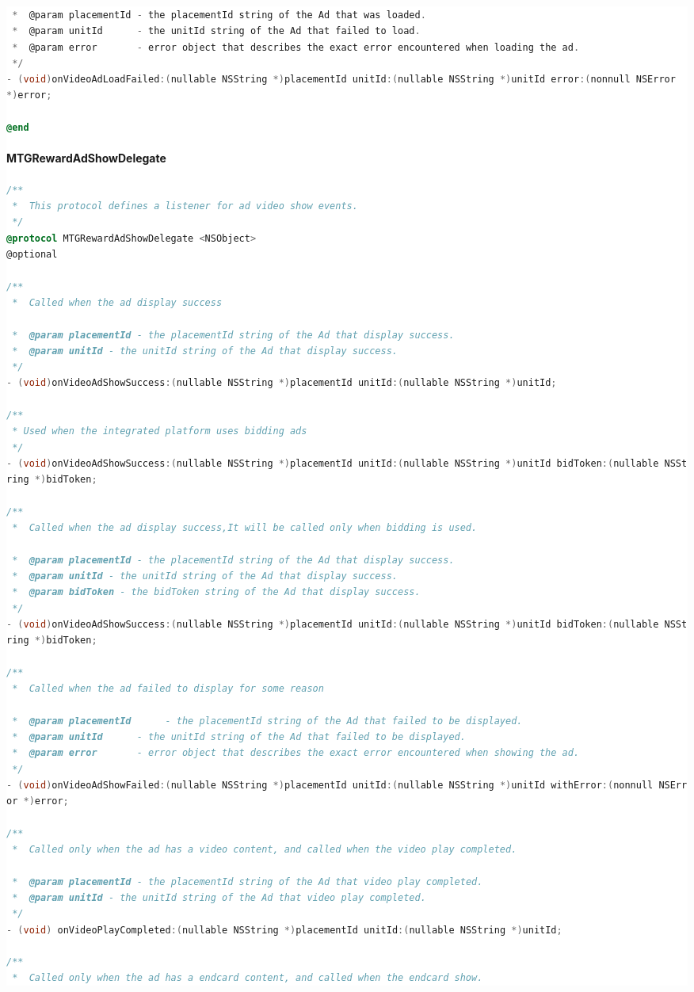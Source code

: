 ```objectivec
 *  @param placementId - the placementId string of the Ad that was loaded.
 *  @param unitId      - the unitId string of the Ad that failed to load.
 *  @param error       - error object that describes the exact error encountered when loading the ad.
 */
- (void)onVideoAdLoadFailed:(nullable NSString *)placementId unitId:(nullable NSString *)unitId error:(nonnull NSError *)error;

@end
```
#### MTGRewardAdShowDelegate
```objectivec
/**
 *  This protocol defines a listener for ad video show events.
 */
@protocol MTGRewardAdShowDelegate <NSObject>
@optional

/**
 *  Called when the ad display success
 
 *  @param placementId - the placementId string of the Ad that display success.
 *  @param unitId - the unitId string of the Ad that display success.
 */
- (void)onVideoAdShowSuccess:(nullable NSString *)placementId unitId:(nullable NSString *)unitId;

/**
 * Used when the integrated platform uses bidding ads
 */
- (void)onVideoAdShowSuccess:(nullable NSString *)placementId unitId:(nullable NSString *)unitId bidToken:(nullable NSString *)bidToken;
    
/**
 *  Called when the ad display success,It will be called only when bidding is used.
 
 *  @param placementId - the placementId string of the Ad that display success.
 *  @param unitId - the unitId string of the Ad that display success.
 *  @param bidToken - the bidToken string of the Ad that display success.
 */
- (void)onVideoAdShowSuccess:(nullable NSString *)placementId unitId:(nullable NSString *)unitId bidToken:(nullable NSString *)bidToken;

/**
 *  Called when the ad failed to display for some reason
 
 *  @param placementId      - the placementId string of the Ad that failed to be displayed.
 *  @param unitId      - the unitId string of the Ad that failed to be displayed.
 *  @param error       - error object that describes the exact error encountered when showing the ad.
 */
- (void)onVideoAdShowFailed:(nullable NSString *)placementId unitId:(nullable NSString *)unitId withError:(nonnull NSError *)error;

/**
 *  Called only when the ad has a video content, and called when the video play completed.
 
 *  @param placementId - the placementId string of the Ad that video play completed.
 *  @param unitId - the unitId string of the Ad that video play completed.
 */
- (void) onVideoPlayCompleted:(nullable NSString *)placementId unitId:(nullable NSString *)unitId;

/**
 *  Called only when the ad has a endcard content, and called when the endcard show.
```